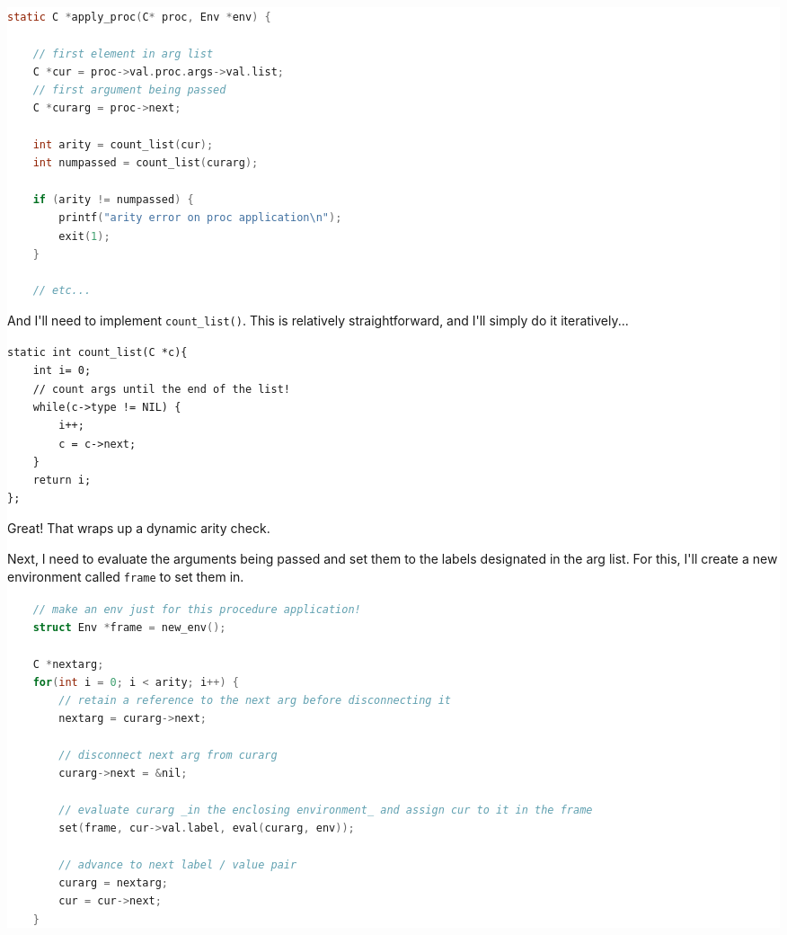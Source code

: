 ```c
static C *apply_proc(C* proc, Env *env) {

    // first element in arg list
    C *cur = proc->val.proc.args->val.list;
    // first argument being passed
    C *curarg = proc->next;

    int arity = count_list(cur);
    int numpassed = count_list(curarg);

    if (arity != numpassed) {
        printf("arity error on proc application\n");
        exit(1);
    }

    // etc...
```

And I'll need to implement `count_list()`. This is relatively straightforward,
and I'll simply do it iteratively...

```
static int count_list(C *c){
    int i= 0;
    // count args until the end of the list!
    while(c->type != NIL) {
        i++;
        c = c->next;
    }
    return i;
};
```

Great! That wraps up a dynamic arity check.

Next, I need to evaluate the arguments being passed and set them to the labels
designated in the arg list. For this, I'll create a new environment called
`frame` to set them in.

```c
    // make an env just for this procedure application!
    struct Env *frame = new_env();

    C *nextarg;
    for(int i = 0; i < arity; i++) {
        // retain a reference to the next arg before disconnecting it
        nextarg = curarg->next;

        // disconnect next arg from curarg
        curarg->next = &nil;

        // evaluate curarg _in the enclosing environment_ and assign cur to it in the frame
        set(frame, cur->val.label, eval(curarg, env));

        // advance to next label / value pair
        curarg = nextarg;
        cur = cur->next;
    }
```
